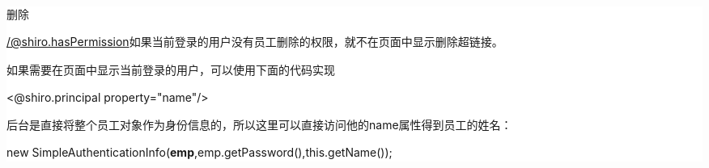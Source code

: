

<span class="glyphicon glyphicon-trash"></span> 删除 

</a> 

</@shiro.hasPermission>如果当前登录的用户没有员工删除的权限，就不在页面中显示删除超链接。 

如果需要在页面中显示当前登录的用户，可以使用下面的代码实现 

<@shiro.principal property="name"/> 

后台是直接将整个员工对象作为身份信息的，所以这里可以直接访问他的name属性得到员工的姓名： 

new SimpleAuthenticationInfo(**emp**,emp.getPassword(),this.getName()); 